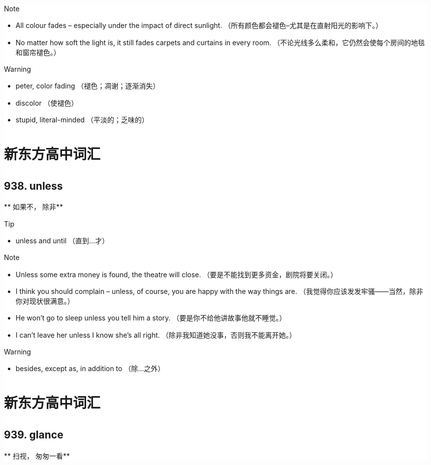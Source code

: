 > [!NOTE]
>
> - All colour fades – especially under the impact of direct sunlight. （所有颜色都会褪色–尤其是在直射阳光的影响下。）
>
> - No matter how soft the light is, it still fades carpets and curtains in every room. （不论光线多么柔和，它仍然会使每个房间的地毯和窗帘褪色。）
>

> [!WARNING]
>
> - peter, color fading （褪色；凋谢；逐渐消失）
>
> - discolor （使褪色）
>
> - stupid, literal-minded （平淡的；乏味的）
>

# 新东方高中词汇

## 938. unless

** 如果不， 除非**

> [!TIP]
>
> - unless and until （直到…才）
>

> [!NOTE]
>
> - Unless some extra money is found, the theatre will close. （要是不能找到更多资金，剧院将要关闭。）
>
> - I think you should complain – unless, of course, you are happy with the way things are. （我觉得你应该发发牢骚——当然，除非你对现状很满意。）
>
> - He won’t go to sleep unless you tell him a story. （要是你不给他讲故事他就不睡觉。）
>
> - I can’t leave her unless I know she’s all right. （除非我知道她没事，否则我不能离开她。）
>

> [!WARNING]
>
> - besides, except as, in addition to （除…之外）
>

# 新东方高中词汇

## 939. glance

** 扫视， 匆匆一看**
